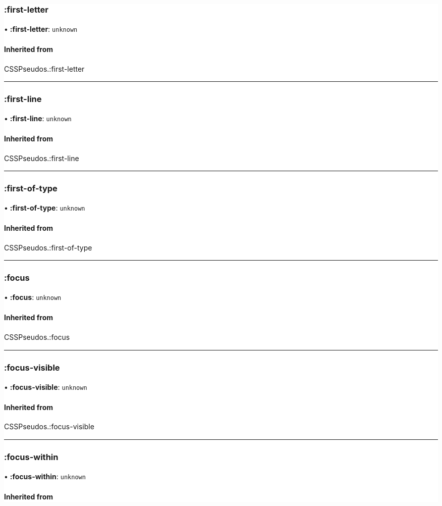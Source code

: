 ### :first-letter

• **:first-letter**: `unknown`

#### Inherited from

CSSPseudos.:first-letter

___

### :first-line

• **:first-line**: `unknown`

#### Inherited from

CSSPseudos.:first-line

___

### :first-of-type

• **:first-of-type**: `unknown`

#### Inherited from

CSSPseudos.:first-of-type

___

### :focus

• **:focus**: `unknown`

#### Inherited from

CSSPseudos.:focus

___

### :focus-visible

• **:focus-visible**: `unknown`

#### Inherited from

CSSPseudos.:focus-visible

___

### :focus-within

• **:focus-within**: `unknown`

#### Inherited from
